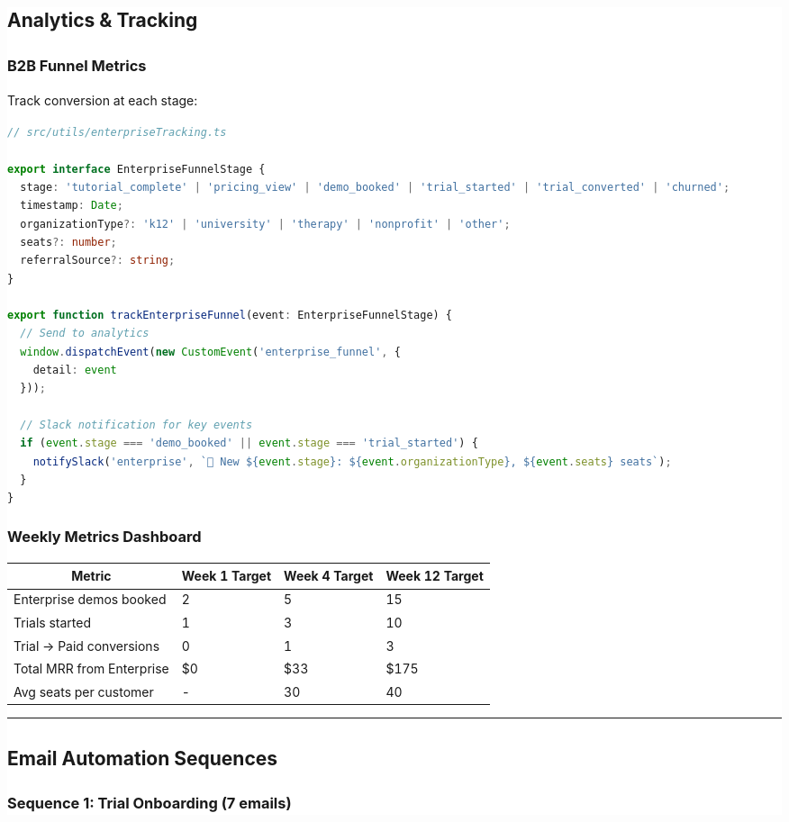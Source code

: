 ## Analytics & Tracking

### B2B Funnel Metrics

Track conversion at each stage:

```typescript
// src/utils/enterpriseTracking.ts

export interface EnterpriseFunnelStage {
  stage: 'tutorial_complete' | 'pricing_view' | 'demo_booked' | 'trial_started' | 'trial_converted' | 'churned';
  timestamp: Date;
  organizationType?: 'k12' | 'university' | 'therapy' | 'nonprofit' | 'other';
  seats?: number;
  referralSource?: string;
}

export function trackEnterpriseFunnel(event: EnterpriseFunnelStage) {
  // Send to analytics
  window.dispatchEvent(new CustomEvent('enterprise_funnel', {
    detail: event
  }));

  // Slack notification for key events
  if (event.stage === 'demo_booked' || event.stage === 'trial_started') {
    notifySlack('enterprise', `🎯 New ${event.stage}: ${event.organizationType}, ${event.seats} seats`);
  }
}
```

### Weekly Metrics Dashboard

| Metric | Week 1 Target | Week 4 Target | Week 12 Target |
|--------|---------------|---------------|----------------|
| Enterprise demos booked | 2 | 5 | 15 |
| Trials started | 1 | 3 | 10 |
| Trial → Paid conversions | 0 | 1 | 3 |
| Total MRR from Enterprise | $0 | $33 | $175 |
| Avg seats per customer | - | 30 | 40 |

---

## Email Automation Sequences

### Sequence 1: Trial Onboarding (7 emails)
